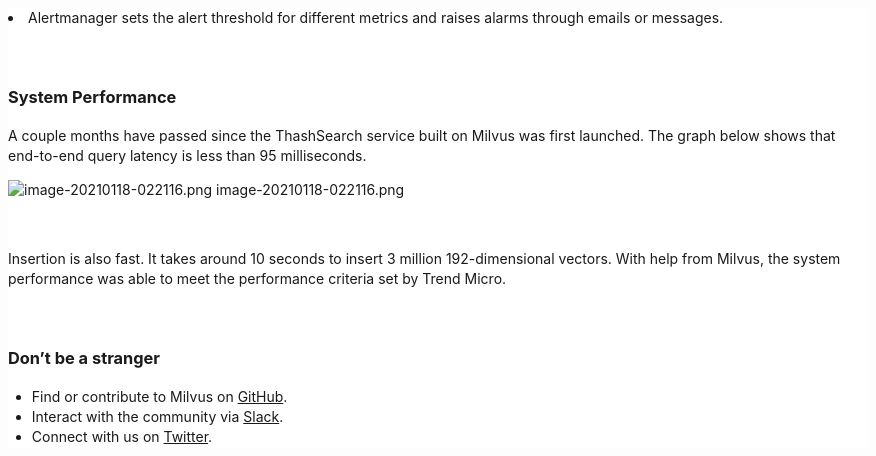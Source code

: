 <li>Alertmanager sets the alert threshold for different metrics and raises alarms through emails or messages.</li>
</ul>
<p><br/></p>
<h3 id="System-Performance" class="common-anchor-header">System Performance</h3><p>A couple months have passed since the ThashSearch service built on Milvus was first launched. The graph below shows that end-to-end query latency is less than 95 milliseconds.</p>
<p>
  <span class="img-wrapper">
    <img translate="no" src="https://assets.zilliz.com/image_20210118_022116_a0c735ce20.png" alt="image-20210118-022116.png" class="doc-image" id="image-20210118-022116.png" />
    <span>image-20210118-022116.png</span>
  </span>
</p>
<p><br/></p>
<p>Insertion is also fast. It takes around 10 seconds to insert 3 million 192-dimensional vectors. With help from Milvus, the system performance was able to meet the performance criteria set by Trend Micro.</p>
<p><br/></p>
<h3 id="Don’t-be-a-stranger" class="common-anchor-header">Don’t be a stranger</h3><ul>
<li>Find or contribute to Milvus on <a href="https://github.com/milvus-io/milvus/">GitHub</a>.</li>
<li>Interact with the community via <a href="https://join.slack.com/t/milvusio/shared_invite/zt-e0u4qu3k-bI2GDNys3ZqX1YCJ9OM~GQ">Slack</a>.</li>
<li>Connect with us on <a href="https://twitter.com/milvusio">Twitter</a>.</li>
</ul>
